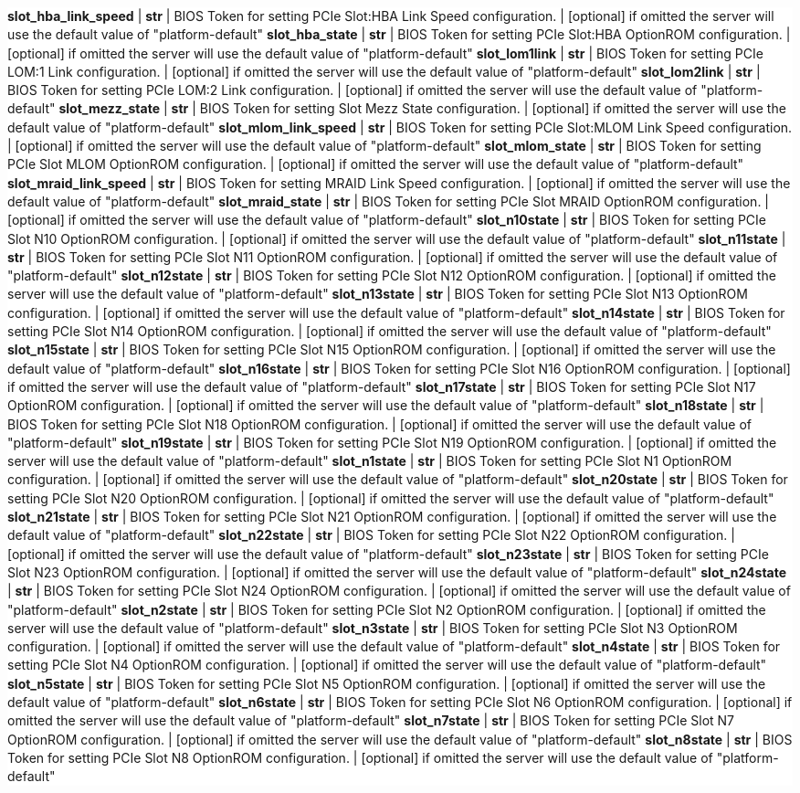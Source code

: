 **slot_hba_link_speed** | **str** | BIOS Token for setting PCIe Slot:HBA Link Speed configuration. | [optional]  if omitted the server will use the default value of "platform-default"
**slot_hba_state** | **str** | BIOS Token for setting PCIe Slot:HBA OptionROM configuration. | [optional]  if omitted the server will use the default value of "platform-default"
**slot_lom1link** | **str** | BIOS Token for setting PCIe LOM:1 Link configuration. | [optional]  if omitted the server will use the default value of "platform-default"
**slot_lom2link** | **str** | BIOS Token for setting PCIe LOM:2 Link configuration. | [optional]  if omitted the server will use the default value of "platform-default"
**slot_mezz_state** | **str** | BIOS Token for setting Slot Mezz State configuration. | [optional]  if omitted the server will use the default value of "platform-default"
**slot_mlom_link_speed** | **str** | BIOS Token for setting PCIe Slot:MLOM Link Speed configuration. | [optional]  if omitted the server will use the default value of "platform-default"
**slot_mlom_state** | **str** | BIOS Token for setting PCIe Slot MLOM OptionROM configuration. | [optional]  if omitted the server will use the default value of "platform-default"
**slot_mraid_link_speed** | **str** | BIOS Token for setting MRAID Link Speed configuration. | [optional]  if omitted the server will use the default value of "platform-default"
**slot_mraid_state** | **str** | BIOS Token for setting PCIe Slot MRAID OptionROM configuration. | [optional]  if omitted the server will use the default value of "platform-default"
**slot_n10state** | **str** | BIOS Token for setting PCIe Slot N10 OptionROM configuration. | [optional]  if omitted the server will use the default value of "platform-default"
**slot_n11state** | **str** | BIOS Token for setting PCIe Slot N11 OptionROM configuration. | [optional]  if omitted the server will use the default value of "platform-default"
**slot_n12state** | **str** | BIOS Token for setting PCIe Slot N12 OptionROM configuration. | [optional]  if omitted the server will use the default value of "platform-default"
**slot_n13state** | **str** | BIOS Token for setting PCIe Slot N13 OptionROM configuration. | [optional]  if omitted the server will use the default value of "platform-default"
**slot_n14state** | **str** | BIOS Token for setting PCIe Slot N14 OptionROM configuration. | [optional]  if omitted the server will use the default value of "platform-default"
**slot_n15state** | **str** | BIOS Token for setting PCIe Slot N15 OptionROM configuration. | [optional]  if omitted the server will use the default value of "platform-default"
**slot_n16state** | **str** | BIOS Token for setting PCIe Slot N16 OptionROM configuration. | [optional]  if omitted the server will use the default value of "platform-default"
**slot_n17state** | **str** | BIOS Token for setting PCIe Slot N17 OptionROM configuration. | [optional]  if omitted the server will use the default value of "platform-default"
**slot_n18state** | **str** | BIOS Token for setting PCIe Slot N18 OptionROM configuration. | [optional]  if omitted the server will use the default value of "platform-default"
**slot_n19state** | **str** | BIOS Token for setting PCIe Slot N19 OptionROM configuration. | [optional]  if omitted the server will use the default value of "platform-default"
**slot_n1state** | **str** | BIOS Token for setting PCIe Slot N1 OptionROM configuration. | [optional]  if omitted the server will use the default value of "platform-default"
**slot_n20state** | **str** | BIOS Token for setting PCIe Slot N20 OptionROM configuration. | [optional]  if omitted the server will use the default value of "platform-default"
**slot_n21state** | **str** | BIOS Token for setting PCIe Slot N21 OptionROM configuration. | [optional]  if omitted the server will use the default value of "platform-default"
**slot_n22state** | **str** | BIOS Token for setting PCIe Slot N22 OptionROM configuration. | [optional]  if omitted the server will use the default value of "platform-default"
**slot_n23state** | **str** | BIOS Token for setting PCIe Slot N23 OptionROM configuration. | [optional]  if omitted the server will use the default value of "platform-default"
**slot_n24state** | **str** | BIOS Token for setting PCIe Slot N24 OptionROM configuration. | [optional]  if omitted the server will use the default value of "platform-default"
**slot_n2state** | **str** | BIOS Token for setting PCIe Slot N2 OptionROM configuration. | [optional]  if omitted the server will use the default value of "platform-default"
**slot_n3state** | **str** | BIOS Token for setting PCIe Slot N3 OptionROM configuration. | [optional]  if omitted the server will use the default value of "platform-default"
**slot_n4state** | **str** | BIOS Token for setting PCIe Slot N4 OptionROM configuration. | [optional]  if omitted the server will use the default value of "platform-default"
**slot_n5state** | **str** | BIOS Token for setting PCIe Slot N5 OptionROM configuration. | [optional]  if omitted the server will use the default value of "platform-default"
**slot_n6state** | **str** | BIOS Token for setting PCIe Slot N6 OptionROM configuration. | [optional]  if omitted the server will use the default value of "platform-default"
**slot_n7state** | **str** | BIOS Token for setting PCIe Slot N7 OptionROM configuration. | [optional]  if omitted the server will use the default value of "platform-default"
**slot_n8state** | **str** | BIOS Token for setting PCIe Slot N8 OptionROM configuration. | [optional]  if omitted the server will use the default value of "platform-default"